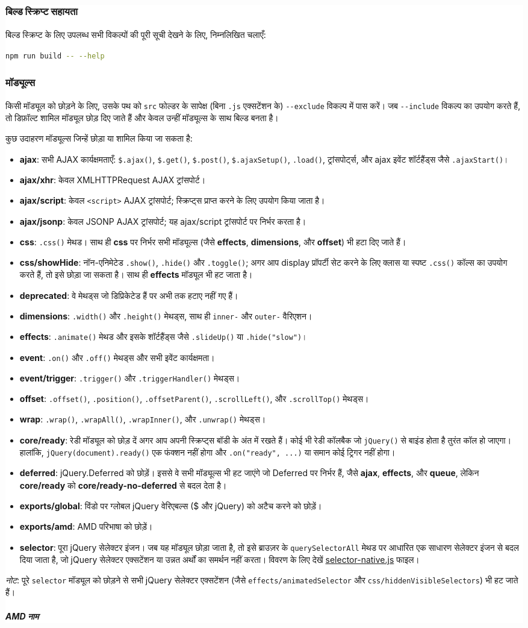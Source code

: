 ### बिल्ड स्क्रिप्ट सहायता

बिल्ड स्क्रिप्ट के लिए उपलब्ध सभी विकल्पों की पूरी सूची देखने के लिए, निम्नलिखित चलाएँ:

```bash
npm run build -- --help
```

### मॉड्यूल्स

किसी मॉड्यूल को छोड़ने के लिए, उसके पथ को `src` फोल्डर के सापेक्ष (बिना `.js` एक्सटेंशन के) `--exclude` विकल्प में पास करें। जब `--include` विकल्प का उपयोग करते हैं, तो डिफ़ॉल्ट शामिल मॉड्यूल छोड़ दिए जाते हैं और केवल उन्हीं मॉड्यूल्स के साथ बिल्ड बनता है।

कुछ उदाहरण मॉड्यूल्स जिन्हें छोड़ा या शामिल किया जा सकता है:

- **ajax**: सभी AJAX कार्यक्षमताएँ: `$.ajax()`, `$.get()`, `$.post()`, `$.ajaxSetup()`, `.load()`, ट्रांसपोर्ट्स, और ajax इवेंट शॉर्टहैंड्स जैसे `.ajaxStart()`।
- **ajax/xhr**: केवल XMLHTTPRequest AJAX ट्रांसपोर्ट।
- **ajax/script**: केवल `<script>` AJAX ट्रांसपोर्ट; स्क्रिप्ट्स प्राप्त करने के लिए उपयोग किया जाता है।
- **ajax/jsonp**: केवल JSONP AJAX ट्रांसपोर्ट; यह ajax/script ट्रांसपोर्ट पर निर्भर करता है।
- **css**: `.css()` मेथड। साथ ही **css** पर निर्भर सभी मॉड्यूल्स (जैसे **effects**, **dimensions**, और **offset**) भी हटा दिए जाते हैं।
- **css/showHide**: नॉन-एनिमेटेड `.show()`, `.hide()` और `.toggle()`; अगर आप display प्रॉपर्टी सेट करने के लिए क्लास या स्पष्ट `.css()` कॉल्स का उपयोग करते हैं, तो इसे छोड़ा जा सकता है। साथ ही **effects** मॉड्यूल भी हट जाता है।
- **deprecated**: वे मेथड्स जो डिप्रिकेटेड हैं पर अभी तक हटाए नहीं गए हैं।
- **dimensions**: `.width()` और `.height()` मेथड्स, साथ ही `inner-` और `outer-` वैरिएशन।
- **effects**: `.animate()` मेथड और इसके शॉर्टहैंड्स जैसे `.slideUp()` या `.hide("slow")`।
- **event**: `.on()` और `.off()` मेथड्स और सभी इवेंट कार्यक्षमता।
- **event/trigger**: `.trigger()` और `.triggerHandler()` मेथड्स।
- **offset**: `.offset()`, `.position()`, `.offsetParent()`, `.scrollLeft()`, और `.scrollTop()` मेथड्स।
- **wrap**: `.wrap()`, `.wrapAll()`, `.wrapInner()`, और `.unwrap()` मेथड्स।
- **core/ready**: रेडी मॉड्यूल को छोड़ दें अगर आप अपनी स्क्रिप्ट्स बॉडी के अंत में रखते हैं। कोई भी रेडी कॉलबैक जो `jQuery()` से बाइंड होता है तुरंत कॉल हो जाएगा। हालांकि, `jQuery(document).ready()` एक फंक्शन नहीं होगा और `.on("ready", ...)` या समान कोई ट्रिगर नहीं होगा।
- **deferred**: jQuery.Deferred को छोड़ें। इससे वे सभी मॉड्यूल्स भी हट जाएंगे जो Deferred पर निर्भर हैं, जैसे **ajax**, **effects**, और **queue**, लेकिन **core/ready** को **core/ready-no-deferred** से बदल देता है।
- **exports/global**: विंडो पर ग्लोबल jQuery वेरिएबल्स ($ और jQuery) को अटैच करने को छोड़ें।
- **exports/amd**: AMD परिभाषा को छोड़ें।

- **selector**: पूरा jQuery सेलेक्टर इंजन। जब यह मॉड्यूल छोड़ा जाता है, तो इसे ब्राउज़र के `querySelectorAll` मेथड पर आधारित एक साधारण सेलेक्टर इंजन से बदल दिया जाता है, जो jQuery सेलेक्टर एक्सटेंशन या उन्नत अर्थों का समर्थन नहीं करता। विवरण के लिए देखें [selector-native.js](https://github.com/jquery/jquery/blob/main/src/selector-native.js) फाइल।

*नोट*: पूरे `selector` मॉड्यूल को छोड़ने से सभी jQuery सेलेक्टर एक्सटेंशन (जैसे `effects/animatedSelector` और `css/hiddenVisibleSelectors`) भी हट जाते हैं।

##### AMD नाम
